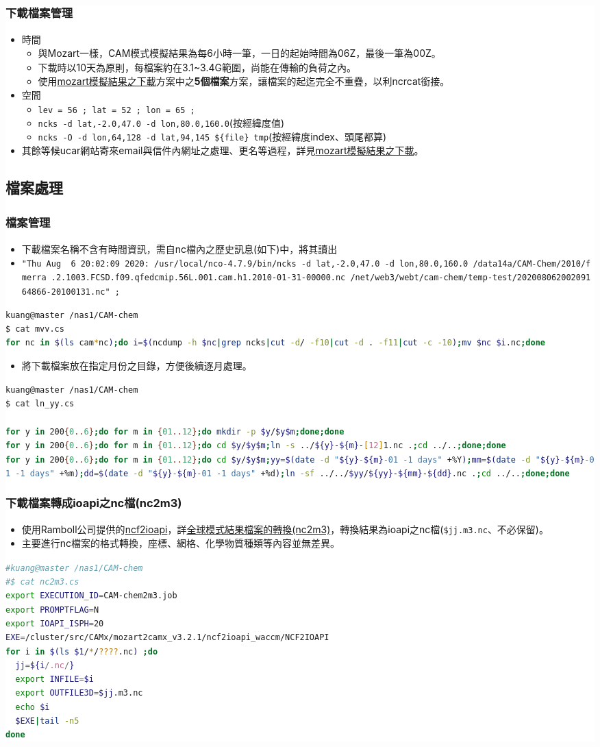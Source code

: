 ### 下載檔案管理

- 時間
  - 與Mozart一樣，CAM模式模擬結果為每6小時一筆，一日的起始時間為06Z，最後一筆為00Z。
  - 下載時以10天為原則，每檔案約在3.1~3.4G範圍，尚能在傳輸的負荷之內。
  - 使用[mozart模擬結果之下載](../MOZART#mozart模擬結果之下載)方案中之**5個檔案**方案，讓檔案的起迄完全不重疊，以利ncrcat銜接。
- 空間
  - `lev = 56 ; lat = 52 ; lon = 65 ;`
  - `ncks -d lat,-2.0,47.0 -d lon,80.0,160.0`(按經緯度值)
  - `ncks -O -d lon,64,128 -d lat,94,145 ${file} tmp`(按經緯度index、頭尾都算)
- 其餘等候ucar網站寄來email與信件內網址之處理、更名等過程，詳見[mozart模擬結果之下載](../MOZART#mozart模擬結果之下載)。

## 檔案處理

### 檔案管理

- 下載檔案名稱不含有時間資訊，需自nc檔內之歷史訊息(如下)中，將其讀出
- `"Thu Aug  6 20:02:09 2020: /usr/local/nco-4.7.9/bin/ncks -d lat,-2.0,47.0 -d lon,80.0,160.0 /data14a/CAM-Chem/2010/fmerra
.2.1003.FCSD.f09.qfedcmip.56L.001.cam.h1.2010-01-31-00000.nc /net/web3/webt/cam-chem/temp-test/20200806200209164866-20100131.nc" ;`

```bash
kuang@master /nas1/CAM-chem
$ cat mvv.cs
for nc in $(ls cam*nc);do i=$(ncdump -h $nc|grep ncks|cut -d/ -f10|cut -d . -f11|cut -c -10);mv $nc $i.nc;done
```

- 將下載檔案放在指定月份之目錄，方便後續逐月處理。

```bash
kuang@master /nas1/CAM-chem
$ cat ln_yy.cs

for y in 200{0..6};do for m in {01..12};do mkdir -p $y/$y$m;done;done
for y in 200{0..6};do for m in {01..12};do cd $y/$y$m;ln -s ../${y}-${m}-[12]1.nc .;cd ../..;done;done
for y in 200{0..6};do for m in {01..12};do cd $y/$y$m;yy=$(date -d "${y}-${m}-01 -1 days" +%Y);mm=$(date -d "${y}-${m}-01 -1 days" +%m);dd=$(date -d "${y}-${m}-01 -1 days" +%d);ln -sf ../../$yy/${yy}-${mm}-${dd}.nc .;cd ../..;done;done
```

### 下載檔案轉成ioapi之nc檔(nc2m3)

- 使用Ramboll公司提供的[ncf2ioapi](https://camx-wp.azurewebsites.net/getmedia/mozart2camx.6apr22.tgz)，詳[全球模式結果檔案的轉換(nc2m3)](../ncf2ioapi)，轉換結果為ioapi之nc檔(`$jj.m3.nc`、不必保留)。 
- 主要進行nc檔案的格式轉換，座標、網格、化學物質種類等內容並無差異。

```bash
#kuang@master /nas1/CAM-chem
#$ cat nc2m3.cs
export EXECUTION_ID=CAM-chem2m3.job
export PROMPTFLAG=N
export IOAPI_ISPH=20
EXE=/cluster/src/CAMx/mozart2camx_v3.2.1/ncf2ioapi_waccm/NCF2IOAPI
for i in $(ls $1/*/????.nc) ;do
  jj=${i/.nc/}
  export INFILE=$i
  export OUTFILE3D=$jj.m3.nc
  echo $i
  $EXE|tail -n5
done
```


[uamiv]: <https://github.com/sinotec2/camxruns/wiki/CAMx(UAM)的檔案格式> "CAMx所有二進制 I / O文件的格式，乃是遵循早期UAM(城市空氣流域模型EPA，1990年）建立的慣例。 該二進制文件包含4筆不隨時間改變的表頭記錄，其後則為時間序列的數據記錄。詳見CAMx(UAM)的檔案格式"
[cbin]: <https://github.com/sinotec2/CAMx_utility/wiki/cbin_avrg(cn)> "cbin_all 為傳統uamiv檔案的連接程式，功能與ncrcat之基本功能相同，詳見 https://github.com/sinotec2/CAMx_utility/blob/master/cbin_avrg.par.f"
[pseudonetcdf]: <https://github.com/barronh/pseudonetcdf/blob/master/scripts/pncgen> "PseudoNetCDF provides read, plot, and sometimes write capabilities for atmospheric science data formats including: CAMx (www.camx.org), RACM2 box-model outputs, Kinetic Pre-Processor outputs, ICARTT Data files (ffi1001), CMAQ Files, GEOS-Chem Binary Punch/NetCDF files, etc. visit  barronh /pseudonetcdf @GitHub."